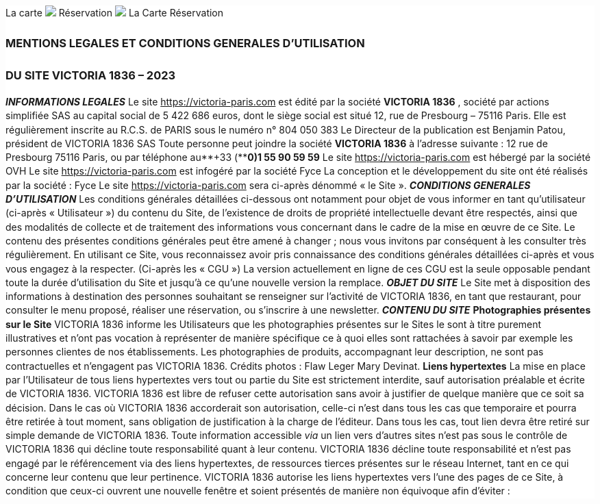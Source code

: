 La carte
![](http://victoria-paris.com/wp-content/uploads/2024/09/logo-victoria.webp)
Réservation
![](http://victoria-paris.com/wp-content/uploads/2024/09/logo-victoria.webp)
La Carte
Réservation
### **MENTIONS LEGALES ET CONDITIONS GENERALES D’UTILISATION**
### **DU SITE VICTORIA 1836 – 2023**
**_INFORMATIONS LEGALES_**
Le site https://victoria-paris.com est édité par la société **VICTORIA 1836** , société par actions simplifiée SAS au capital social de 5 422 686 euros, dont le siège social est situé 12, rue de Presbourg – 75116 Paris. Elle est régulièrement inscrite au R.C.S. de PARIS sous le numéro n° 804 050 383
Le Directeur de la publication est Benjamin Patou, président de VICTORIA 1836 SAS
Toute personne peut joindre la société **VICTORIA 1836** à l’adresse suivante : 12 rue de Presbourg 75116 Paris, ou par téléphone au**+33 (****0)1 55 90 59 59**
Le site https://victoria-paris.com est hébergé par la société OVH
Le site https://victoria-paris.com est infogéré par la société Fyce
La conception et le développement du site ont été réalisés par la société : Fyce
Le site https://victoria-paris.com sera ci-après dénommé « le Site ».
**_CONDITIONS GENERALES D’UTILISATION_**
Les conditions générales détaillées ci-dessous ont notamment pour objet de vous informer en tant qu’utilisateur (ci-après « Utilisateur ») du contenu du Site, de l’existence de droits de propriété intellectuelle devant être respectés, ainsi que des modalités de collecte et de traitement des informations vous concernant dans le cadre de la mise en œuvre de ce Site.
Le contenu des présentes conditions générales peut être amené à changer ; nous vous invitons par conséquent à les consulter très régulièrement.
En utilisant ce Site, vous reconnaissez avoir pris connaissance des conditions générales détaillées ci-après et vous vous engagez à la respecter. (Ci-après les « CGU »)
La version actuellement en ligne de ces CGU est la seule opposable pendant toute la durée d’utilisation du Site et jusqu’à ce qu’une nouvelle version la remplace.
**_OBJET DU SITE_**
Le Site met à disposition des informations à destination des personnes souhaitant se renseigner sur l’activité de VICTORIA 1836, en tant que restaurant, pour consulter le menu proposé, réaliser une réservation, ou s’inscrire à une newsletter.
**_CONTENU DU SITE_**
**Photographies présentes sur le Site**
VICTORIA 1836 informe les Utilisateurs que les photographies présentes sur le Sites le sont à titre purement illustratives et n’ont pas vocation à représenter de manière spécifique ce à quoi elles sont rattachées à savoir par exemple les personnes clientes de nos établissements.
Les photographies de produits, accompagnant leur description, ne sont pas contractuelles et n’engagent pas VICTORIA 1836.
Crédits photos :
Flaw Leger
Mary Devinat.
**Liens hypertextes**
La mise en place par l’Utilisateur de tous liens hypertextes vers tout ou partie du Site est strictement interdite, sauf autorisation préalable et écrite de VICTORIA 1836.
VICTORIA 1836 est libre de refuser cette autorisation sans avoir à justifier de quelque manière que ce soit sa décision. Dans le cas où VICTORIA 1836 accorderait son autorisation, celle-ci n’est dans tous les cas que temporaire et pourra être retirée à tout moment, sans obligation de justification à la charge de l’éditeur.
Dans tous les cas, tout lien devra être retiré sur simple demande de VICTORIA 1836.
Toute information accessible _via_ un lien vers d’autres sites n’est pas sous le contrôle de VICTORIA 1836 qui décline toute responsabilité quant à leur contenu.
VICTORIA 1836 décline toute responsabilité et n’est pas engagé par le référencement via des liens hypertextes, de ressources tierces présentes sur le réseau Internet, tant en ce qui concerne leur contenu que leur pertinence.
VICTORIA 1836 autorise les liens hypertextes vers l’une des pages de ce Site, à condition que ceux-ci ouvrent une nouvelle fenêtre et soient présentés de manière non équivoque afin d’éviter :
